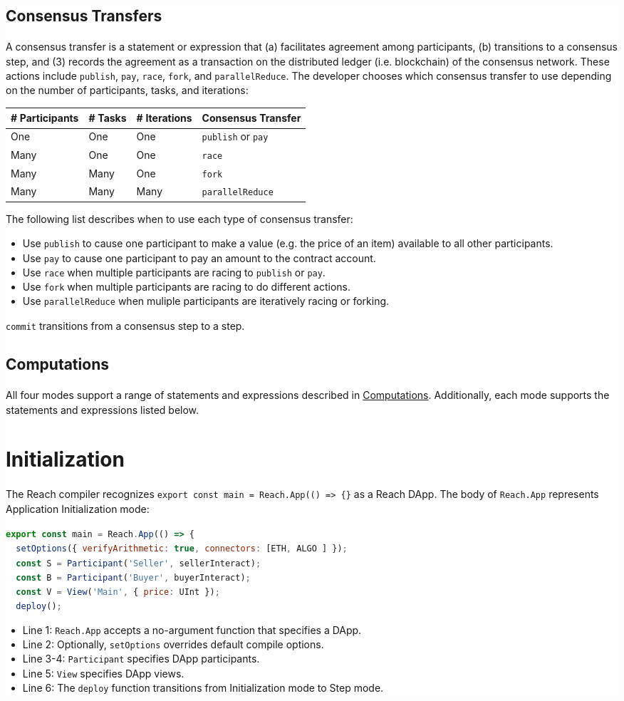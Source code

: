 ## Consensus Transfers

A consensus transfer is a statement or expression that (a) facilitates agreement among participants, (b) transitions to a consensus step, and (3) records the agreement as a transaction on the distributed ledger (i.e. blockchain) of the consensus network. These actions include `publish`, `pay`, `race`, `fork`, and `parallelReduce`. The developer chooses which consensus transfer to use depending on the number of participants, tasks, and iterations:

|# Participants|# Tasks|# Iterations|Consensus Transfer|
|-|-|-|-|
|One|One|One|`publish` or `pay`|
|Many|One|One|`race`|
|Many|Many|One|`fork`|
|Many|Many|Many|`parallelReduce`|

The following list describes when to use each type of consensus transfer:

* Use `publish` to cause one participant to make a value (e.g. the price of an item) available to all other participants.
* Use `pay` to cause one participant to pay an amount to the contract account.
* Use `race` when multiple participants are racing to `publish` or `pay`.
* Use `fork` when multiple participants are racing to do different actions. 
* Use `parallelReduce` when muliple participants are iteratively racing or forking.

`commit` transitions from a consensus step to a step.

## Computations

All four modes support a range of statements and expressions described in [Computations](/en/books/essentials/backend-programming/computations/). Additionally, each mode supports the statements and expressions listed below.

# Initialization

The Reach compiler recognizes `export const main = Reach.App(() => {}` as a Reach DApp. The body of `Reach.App` represents Application Initialization mode:

``` js
export const main = Reach.App(() => {
  setOptions({ verifyArithmetic: true, connectors: [ETH, ALGO ] });
  const S = Participant('Seller', sellerInteract);
  const B = Participant('Buyer', buyerInteract);
  const V = View('Main', { price: UInt });
  deploy();
```

* Line 1: `Reach.App` accepts a no-argument function that specifies a DApp.
* Line 2: Optionally, `setOptions` overrides default compile options.
* Line 3-4: `Participant` specifies DApp participants.
* Line 5: `View` specifies DApp views.
* Line 6: The `deploy` function transitions from Initialization mode to Step mode.

